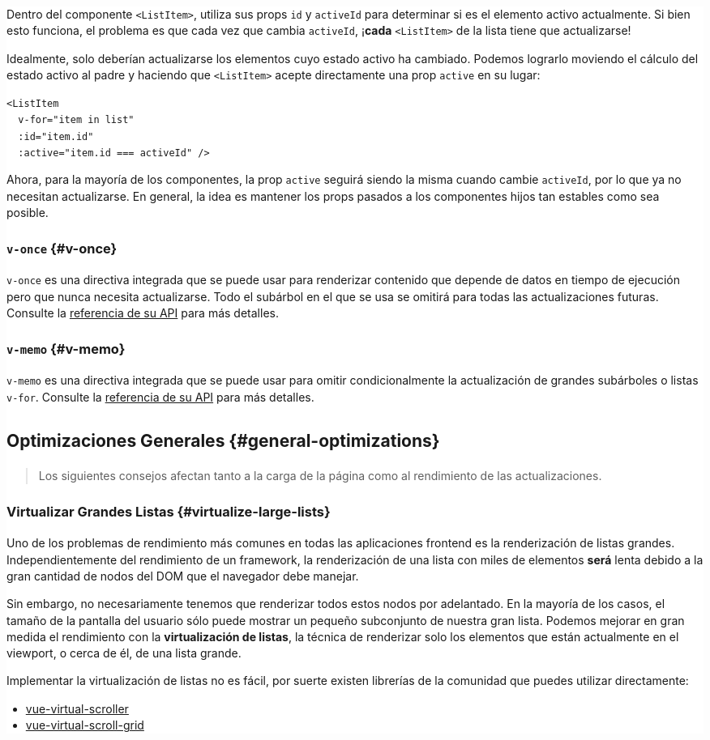 Dentro del componente `<ListItem>`, utiliza sus props `id` y `activeId` para determinar si es el elemento activo actualmente. Si bien esto funciona, el problema es que cada vez que cambia `activeId`, ¡**cada** `<ListItem>` de la lista tiene que actualizarse!

Idealmente, solo deberían actualizarse los elementos cuyo estado activo ha cambiado. Podemos lograrlo moviendo el cálculo del estado activo al padre y haciendo que `<ListItem>` acepte directamente una prop `active` en su lugar:

```vue-html
<ListItem
  v-for="item in list"
  :id="item.id"
  :active="item.id === activeId" />
```

Ahora, para la mayoría de los componentes, la prop `active` seguirá siendo la misma cuando cambie `activeId`, por lo que ya no necesitan actualizarse. En general, la idea es mantener los props pasados a los componentes hijos tan estables como sea posible.

### `v-once` {#v-once}

`v-once` es una directiva integrada que se puede usar para renderizar contenido que depende de datos en tiempo de ejecución pero que nunca necesita actualizarse. Todo el subárbol en el que se usa se omitirá para todas las actualizaciones futuras. Consulte la [referencia de su API](/api/built-in-directives#v-once) para más detalles.

### `v-memo` {#v-memo}

`v-memo` es una directiva integrada que se puede usar para omitir condicionalmente la actualización de grandes subárboles o listas `v-for`. Consulte la [referencia de su API](/api/built-in-directives#v-memo) para más detalles.

## Optimizaciones Generales {#general-optimizations}

> Los siguientes consejos afectan tanto a la carga de la página como al rendimiento de las actualizaciones.

### Virtualizar Grandes Listas {#virtualize-large-lists}

Uno de los problemas de rendimiento más comunes en todas las aplicaciones frontend es la renderización de listas grandes. Independientemente del rendimiento de un framework, la renderización de una lista con miles de elementos **será** lenta debido a la gran cantidad de nodos del DOM que el navegador debe manejar.

Sin embargo, no necesariamente tenemos que renderizar todos estos nodos por adelantado. En la mayoría de los casos, el tamaño de la pantalla del usuario sólo puede mostrar un pequeño subconjunto de nuestra gran lista. Podemos mejorar en gran medida el rendimiento con la **virtualización de listas**, la técnica de renderizar solo los elementos que están actualmente en el viewport, o cerca de él, de una lista grande.

Implementar la virtualización de listas no es fácil, por suerte existen librerías de la comunidad que puedes utilizar directamente:

- [vue-virtual-scroller](https://github.com/Akryum/vue-virtual-scroller)
- [vue-virtual-scroll-grid](https://github.com/rocwang/vue-virtual-scroll-grid)
